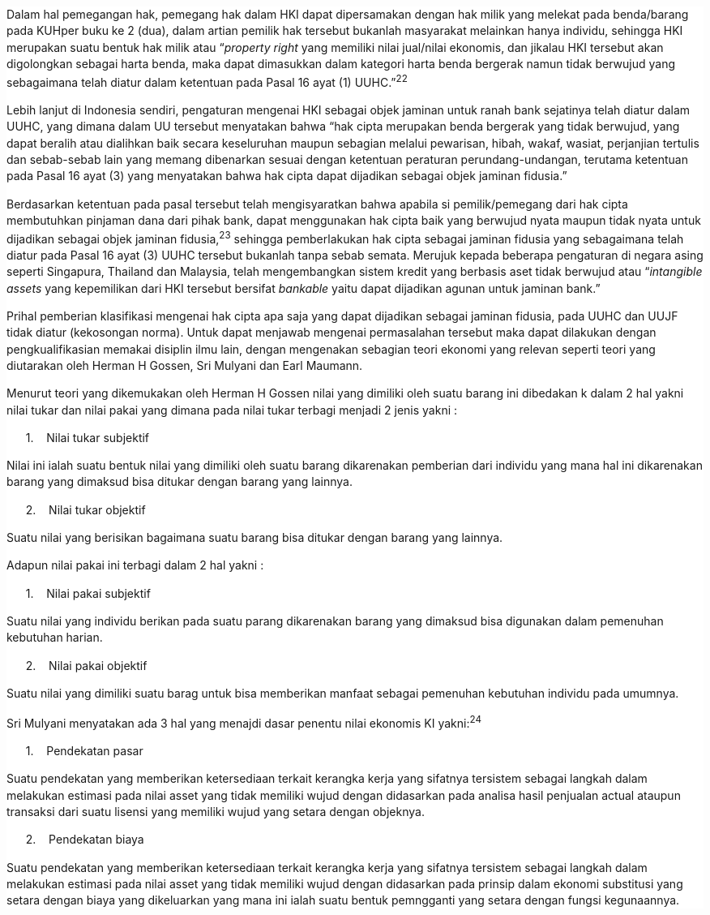 <p><span class="font3">Dalam hal pemegangan hak, pemegang hak dalam HKI dapat dipersamakan dengan hak milik yang melekat pada benda/barang pada KUHper buku ke 2 (dua), dalam artian pemilik hak tersebut bukanlah masyarakat melainkan hanya individu, sehingga HKI merupakan suatu bentuk hak milik atau “</span><span class="font3" style="font-style:italic;">property right</span><span class="font3"> yang memiliki nilai jual/nilai ekonomis, dan jikalau HKI tersebut akan digolongkan sebagai harta benda, maka dapat dimasukkan dalam kategori harta benda bergerak namun tidak berwujud yang sebagaimana telah diatur dalam ketentuan pada Pasal 16 ayat (1) UUHC.”<sup>22</sup></span></p>
<p><span class="font3">Lebih lanjut di Indonesia sendiri, pengaturan mengenai HKI sebagai objek jaminan untuk ranah bank sejatinya telah diatur dalam UUHC, yang dimana dalam UU tersebut menyatakan bahwa “hak cipta merupakan benda bergerak yang tidak berwujud, yang dapat beralih atau dialihkan baik secara keseluruhan maupun sebagian melalui pewarisan, hibah, wakaf, wasiat, perjanjian tertulis dan sebab-sebab lain yang memang dibenarkan sesuai dengan ketentuan peraturan perundang-undangan, terutama ketentuan pada Pasal 16 ayat (3) yang menyatakan bahwa hak cipta dapat dijadikan sebagai objek jaminan fidusia.”</span></p>
<p><span class="font3">Berdasarkan ketentuan pada pasal tersebut telah mengisyaratkan bahwa apabila si pemilik/pemegang dari hak cipta membutuhkan pinjaman dana dari pihak bank, dapat menggunakan hak cipta baik yang berwujud nyata maupun tidak nyata untuk dijadikan sebagai objek jaminan fidusia,<sup>23</sup> sehingga pemberlakukan hak cipta sebagai jaminan fidusia yang sebagaimana telah diatur pada Pasal 16 ayat (3) UUHC tersebut bukanlah tanpa sebab semata. Merujuk kepada beberapa pengaturan di negara asing seperti Singapura, Thailand dan Malaysia, telah mengembangkan sistem kredit yang berbasis aset tidak berwujud atau “</span><span class="font3" style="font-style:italic;">intangible assets</span><span class="font3"> yang kepemilikan dari HKI tersebut bersifat </span><span class="font3" style="font-style:italic;">bankable</span><span class="font3"> yaitu dapat dijadikan agunan untuk jaminan bank.”</span></p>
<p><span class="font3">Prihal pemberian klasifikasi mengenai hak cipta apa saja yang dapat dijadikan sebagai jaminan fidusia, pada UUHC dan UUJF tidak diatur (kekosongan norma). Untuk dapat menjawab mengenai permasalahan tersebut maka dapat dilakukan dengan pengkualifikasian memakai disiplin ilmu lain, dengan mengenakan sebagian teori ekonomi yang relevan seperti teori yang diutarakan oleh Herman H Gossen, Sri Mulyani dan Earl Maumann.</span></p>
<p><span class="font3">Menurut teori yang dikemukakan oleh Herman H Gossen nilai yang dimiliki oleh suatu barang ini dibedakan k dalam 2 hal yakni nilai tukar dan nilai pakai yang dimana pada nilai tukar terbagi menjadi 2 jenis yakni :</span></p>
<ul style="list-style:none;"><li>
<p><span class="font3">1. &nbsp;&nbsp;&nbsp;Nilai tukar subjektif</span></p></li></ul>
<p><span class="font3">Nilai ini ialah suatu bentuk nilai yang dimiliki oleh suatu barang dikarenakan pemberian dari individu yang mana hal ini dikarenakan barang yang dimaksud bisa ditukar dengan barang yang lainnya.</span></p>
<ul style="list-style:none;"><li>
<p><span class="font3">2. &nbsp;&nbsp;&nbsp;Nilai tukar objektif</span></p></li></ul>
<p><span class="font3">Suatu nilai yang berisikan bagaimana suatu barang bisa ditukar dengan barang yang lainnya.</span></p>
<p><span class="font3">Adapun nilai pakai ini terbagi dalam 2 hal yakni :</span></p>
<ul style="list-style:none;"><li>
<p><span class="font3">1. &nbsp;&nbsp;&nbsp;Nilai pakai subjektif</span></p></li></ul>
<p><span class="font3">Suatu nilai yang individu berikan pada suatu parang dikarenakan barang yang dimaksud bisa digunakan dalam pemenuhan kebutuhan harian.</span></p>
<ul style="list-style:none;"><li>
<p><span class="font3">2. &nbsp;&nbsp;&nbsp;Nilai pakai objektif</span></p></li></ul>
<p><span class="font3">Suatu nilai yang dimiliki suatu barag untuk bisa memberikan manfaat sebagai pemenuhan kebutuhan individu pada umumnya.</span></p>
<p><span class="font3">Sri Mulyani menyatakan ada 3 hal yang menajdi dasar penentu nilai ekonomis KI yakni:<sup>24</sup></span></p>
<ul style="list-style:none;"><li>
<p><span class="font3">1. &nbsp;&nbsp;&nbsp;Pendekatan pasar</span></p></li></ul>
<p><span class="font3">Suatu pendekatan yang memberikan ketersediaan terkait kerangka kerja yang sifatnya tersistem sebagai langkah dalam melakukan estimasi pada nilai asset yang tidak memiliki wujud dengan didasarkan pada analisa hasil penjualan actual ataupun transaksi dari suatu lisensi yang memiliki wujud yang setara dengan objeknya.</span></p>
<ul style="list-style:none;"><li>
<p><span class="font3">2. &nbsp;&nbsp;&nbsp;Pendekatan biaya</span></p></li></ul>
<p><span class="font3">Suatu pendekatan yang memberikan ketersediaan terkait kerangka kerja yang sifatnya tersistem sebagai langkah dalam melakukan estimasi pada nilai asset yang tidak memiliki wujud dengan didasarkan pada prinsip dalam ekonomi substitusi yang setara dengan biaya yang dikeluarkan yang mana ini ialah suatu bentuk pemngganti yang setara dengan fungsi kegunaannya.</span></p>